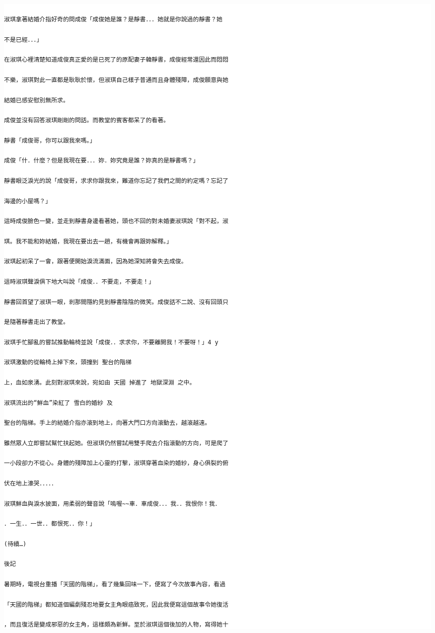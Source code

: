 ~~~~呀呀~~~~~~」

淑琪拿著結婚介指好奇的問成俊「成俊她是誰？是靜書．．．她就是你說過的靜書？她

不是已經．．．」

在淑琪心裡清楚知道成俊真正愛的是已死了的原配妻子韓靜書，成俊經常還因此而悶悶

不樂，淑琪對此一直都是耿耿於懷，但淑琪自己樣子普通而且身體殘障，成俊願意與她

結婚已感安慰別無所求。

成俊並沒有回答淑琪剛剛的問話。而教堂的賓客都呆了的看著。

靜書「成俊哥，你可以跟我來嗎。」

成俊「什．什麼？但是我現在要．．．妳．妳究竟是誰？妳真的是靜書嗎？」

靜書眼泛淚光的說「成俊哥，求求你跟我來，難道你忘記了我們之間的約定嗎？忘記了

海邊的小屋嗎？」

這時成俊臉色一變，並走到靜書身邊看著她，頭也不回的對未婚妻淑琪說「對不起，淑

琪。我不能和妳結婚，我現在要出去一趟，有機會再跟妳解釋。」

淑琪起初呆了一會，跟著便開始淚流滿面，因為她深知將會失去成俊。

這時淑琪聲淚俱下地大叫說「成俊．．不要走，不要走！」

靜書回首望了淑琪一眼，剎那間隱約見到靜書陰陰的微笑。成俊話不二說、沒有回頭只

是隨著靜書走出了教堂。

淑琪手忙腳亂的嘗試推動輪椅並說「成俊．．求求你，不要離開我！不要呀！」4 y

淑琪激動的從輪椅上掉下來，頭撞到 聖台的階梯

上，血如泉湧。此刻對淑琪來說，宛如由 天國 掉進了 地獄深淵 之中。

淑琪流出的“鮮血”染紅了 雪白的婚紗 及

聖台的階梯。手上的結婚介指亦滾到地上，向著大門口方向滾動去，越滾越遠。

雖然眾人立即嘗試幫忙扶起她。但淑琪仍然嘗試用雙手爬去介指滾動的方向，可是爬了

一小段卻力不從心。身體的殘障加上心靈的打擊，淑琪穿著血染的婚紗，身心俱裂的俯

伏在地上濠哭．．．．．

淑琪鮮血與淚水披面，用柔弱的聲音說「嗚喔~~車．車成俊．．．我．．我恨你！我．

．一生．．一世．．都恨死．．你！」

(待續…)

後記

暑期時，電視台重播「天國的階梯」，看了幾集回味一下，便寫了今次故事內容，看過

「天國的階梯」都知道個編劇殘忍地要女主角眼癌致死，因此我便寫這個故事令她復活

，而且復活是變成邪惡的女主角，這樣頗為新鮮。至於淑琪這個後加的人物，寫得她十

~~~~
